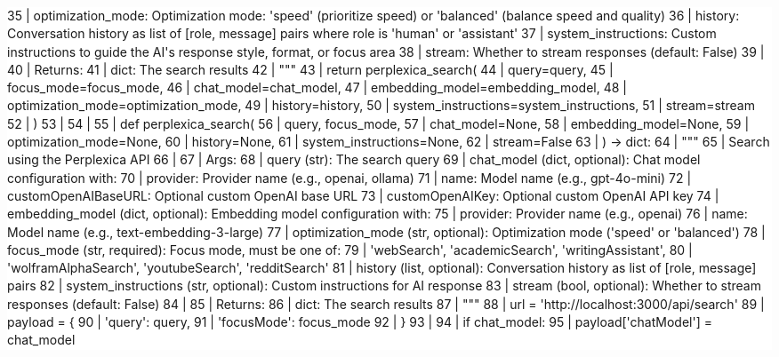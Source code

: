  35 |         optimization_mode: Optimization mode: 'speed' (prioritize speed) or 'balanced' (balance speed and quality)
 36 |         history: Conversation history as list of [role, message] pairs where role is 'human' or 'assistant'
 37 |         system_instructions: Custom instructions to guide the AI's response style, format, or focus area
 38 |         stream: Whether to stream responses (default: False)
 39 | 
 40 |     Returns:
 41 |         dict: The search results
 42 |     """
 43 |     return perplexica_search(
 44 |         query=query,
 45 |         focus_mode=focus_mode,
 46 |         chat_model=chat_model,
 47 |         embedding_model=embedding_model,
 48 |         optimization_mode=optimization_mode,
 49 |         history=history,
 50 |         system_instructions=system_instructions,
 51 |         stream=stream
 52 |     )
 53 | 
 54 | 
 55 | def perplexica_search(
 56 |     query, focus_mode,
 57 |     chat_model=None,
 58 |     embedding_model=None,
 59 |     optimization_mode=None,
 60 |     history=None,
 61 |     system_instructions=None,
 62 |     stream=False
 63 | ) -> dict:
 64 |     """
 65 |     Search using the Perplexica API
 66 | 
 67 |     Args:
 68 |         query (str): The search query
 69 |         chat_model (dict, optional): Chat model configuration with:
 70 |             provider: Provider name (e.g., openai, ollama)
 71 |             name: Model name (e.g., gpt-4o-mini)
 72 |             customOpenAIBaseURL: Optional custom OpenAI base URL
 73 |             customOpenAIKey: Optional custom OpenAI API key
 74 |         embedding_model (dict, optional): Embedding model configuration with:
 75 |             provider: Provider name (e.g., openai)
 76 |             name: Model name (e.g., text-embedding-3-large)
 77 |         optimization_mode (str, optional): Optimization mode ('speed' or 'balanced')
 78 |         focus_mode (str, required): Focus mode, must be one of:
 79 |             'webSearch', 'academicSearch', 'writingAssistant',
 80 |             'wolframAlphaSearch', 'youtubeSearch', 'redditSearch'
 81 |         history (list, optional): Conversation history as list of [role, message] pairs
 82 |         system_instructions (str, optional): Custom instructions for AI response
 83 |         stream (bool, optional): Whether to stream responses (default: False)
 84 | 
 85 |     Returns:
 86 |         dict: The search results
 87 |     """
 88 |     url = 'http://localhost:3000/api/search'
 89 |     payload = {
 90 |         'query': query,
 91 |         'focusMode': focus_mode
 92 |     }
 93 | 
 94 |     if chat_model:
 95 |         payload['chatModel'] = chat_model